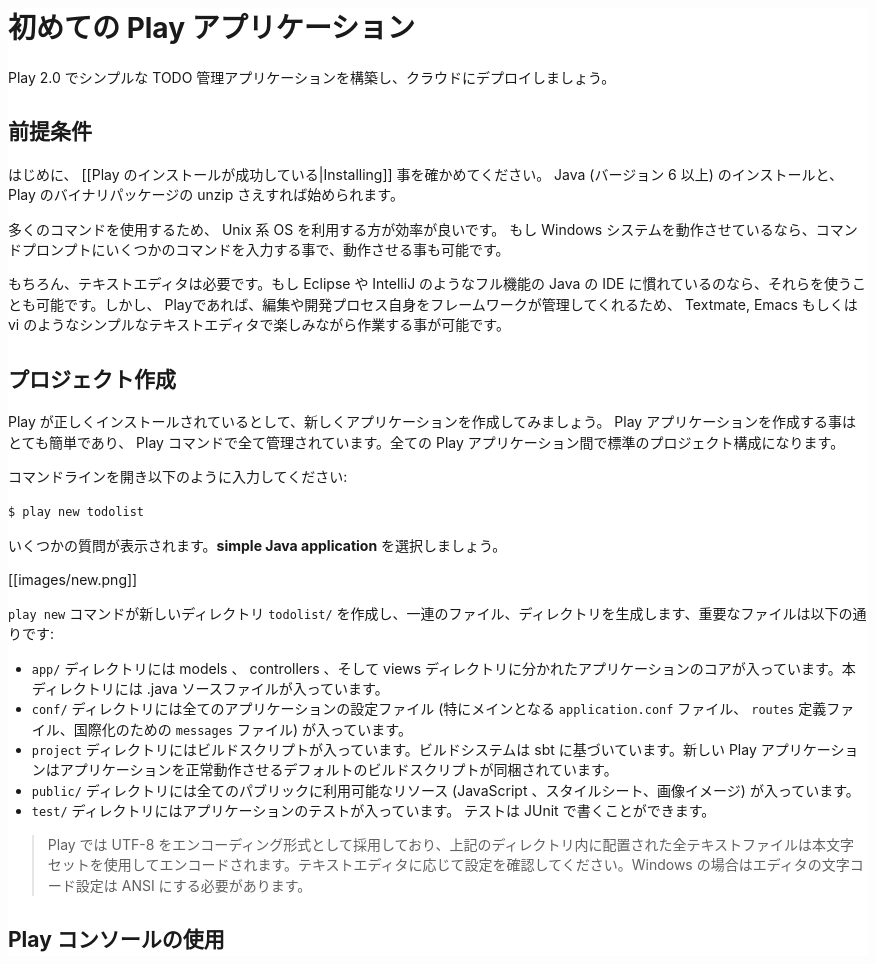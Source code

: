 

# 初めての Play アプリケーション


Play 2.0 でシンプルな TODO 管理アプリケーションを構築し、クラウドにデプロイしましょう。


## 前提条件


はじめに、 [[Play のインストールが成功している|Installing]] 事を確かめてください。 Java (バージョン 6 以上) のインストールと、Play のバイナリパッケージの unzip さえすれば始められます。


多くのコマンドを使用するため、 Unix 系 OS を利用する方が効率が良いです。 もし Windows システムを動作させているなら、コマンドプロンプトにいくつかのコマンドを入力する事で、動作させる事も可能です。


もちろん、テキストエディタは必要です。もし Eclipse や IntelliJ のようなフル機能の Java の IDE に慣れているのなら、それらを使うことも可能です。しかし、 Playであれば、編集や開発プロセス自身をフレームワークが管理してくれるため、 Textmate, Emacs もしくは vi のようなシンプルなテキストエディタで楽しみながら作業する事が可能です。


## プロジェクト作成


Play が正しくインストールされているとして、新しくアプリケーションを作成してみましょう。 Play アプリケーションを作成する事はとても簡単であり、 Play コマンドで全て管理されています。全ての Play アプリケーション間で標準のプロジェクト構成になります。


コマンドラインを開き以下のように入力してください:

```
$ play new todolist
```


いくつかの質問が表示されます。**simple Java application** を選択しましょう。

[[images/new.png]]


`play new` コマンドが新しいディレクトリ `todolist/` を作成し、一連のファイル、ディレクトリを生成します、重要なファイルは以下の通りです:


* `app/` ディレクトリには models 、 controllers 、そして views ディレクトリに分かれたアプリケーションのコアが入っています。本ディレクトリには .java ソースファイルが入っています。
* `conf/` ディレクトリには全てのアプリケーションの設定ファイル (特にメインとなる `application.conf` ファイル、 `routes` 定義ファイル、国際化のための `messages` ファイル) が入っています。
* `project` ディレクトリにはビルドスクリプトが入っています。ビルドシステムは sbt に基づいています。新しい Play アプリケーションはアプリケーションを正常動作させるデフォルトのビルドスクリプトが同梱されています。
* `public/` ディレクトリには全てのパブリックに利用可能なリソース (JavaScript 、スタイルシート、画像イメージ) が入っています。
* `test/` ディレクトリにはアプリケーションのテストが入っています。 テストは JUnit で書くことができます。


> Play では UTF-8 をエンコーディング形式として採用しており、上記のディレクトリ内に配置された全テキストファイルは本文字セットを使用してエンコードされます。テキストエディタに応じて設定を確認してください。Windows の場合はエディタの文字コード設定は ANSI にする必要があります。


## Play コンソールの使用
